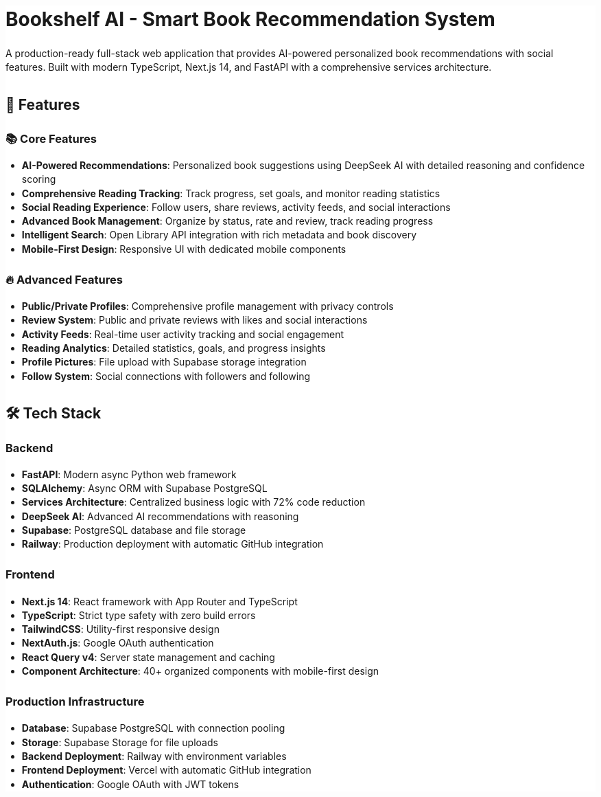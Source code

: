 # Bookshelf AI - Smart Book Recommendation System

A production-ready full-stack web application that provides AI-powered personalized book recommendations with social features. Built with modern TypeScript, Next.js 14, and FastAPI with a comprehensive services architecture.

## 🚀 Features

### 📚 Core Features
- **AI-Powered Recommendations**: Personalized book suggestions using DeepSeek AI with detailed reasoning and confidence scoring
- **Comprehensive Reading Tracking**: Track progress, set goals, and monitor reading statistics
- **Social Reading Experience**: Follow users, share reviews, activity feeds, and social interactions
- **Advanced Book Management**: Organize by status, rate and review, track reading progress
- **Intelligent Search**: Open Library API integration with rich metadata and book discovery
- **Mobile-First Design**: Responsive UI with dedicated mobile components

### 🔥 Advanced Features
- **Public/Private Profiles**: Comprehensive profile management with privacy controls
- **Review System**: Public and private reviews with likes and social interactions
- **Activity Feeds**: Real-time user activity tracking and social engagement
- **Reading Analytics**: Detailed statistics, goals, and progress insights
- **Profile Pictures**: File upload with Supabase storage integration
- **Follow System**: Social connections with followers and following

## 🛠 Tech Stack

### Backend
- **FastAPI**: Modern async Python web framework
- **SQLAlchemy**: Async ORM with Supabase PostgreSQL
- **Services Architecture**: Centralized business logic with 72% code reduction
- **DeepSeek AI**: Advanced AI recommendations with reasoning
- **Supabase**: PostgreSQL database and file storage
- **Railway**: Production deployment with automatic GitHub integration

### Frontend
- **Next.js 14**: React framework with App Router and TypeScript
- **TypeScript**: Strict type safety with zero build errors
- **TailwindCSS**: Utility-first responsive design
- **NextAuth.js**: Google OAuth authentication
- **React Query v4**: Server state management and caching
- **Component Architecture**: 40+ organized components with mobile-first design

### Production Infrastructure
- **Database**: Supabase PostgreSQL with connection pooling
- **Storage**: Supabase Storage for file uploads
- **Backend Deployment**: Railway with environment variables
- **Frontend Deployment**: Vercel with automatic GitHub integration
- **Authentication**: Google OAuth with JWT tokens
